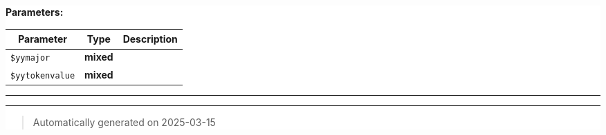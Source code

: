 

**Parameters:**

| Parameter | Type | Description |
|-----------|------|-------------|
| `$yymajor` | **mixed** |  |
| `$yytokenvalue` | **mixed** |  |





***


***
> Automatically generated on 2025-03-15
